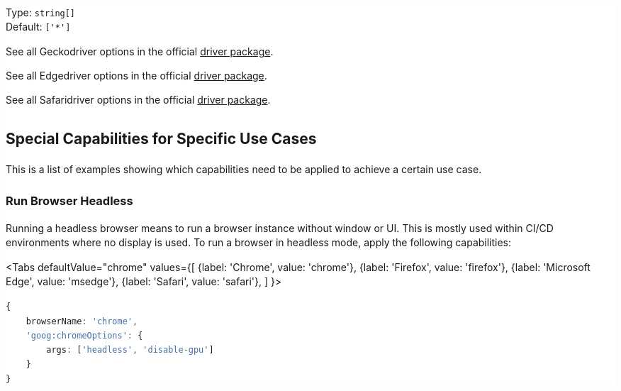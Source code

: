 Type: `string[]`<br />
Default: `['*']`

</TabItem>
<TabItem value="firefox">

See all Geckodriver options in the official [driver package](https://github.com/webdriverio-community/node-geckodriver#options).

</TabItem>
<TabItem value="msedge">

See all Edgedriver options in the official [driver package](https://github.com/webdriverio-community/node-edgedriver#options).

</TabItem>
<TabItem value="safari">

See all Safaridriver options in the official [driver package](https://github.com/webdriverio-community/node-safaridriver#options).

</TabItem>
</Tabs>

## Special Capabilities for Specific Use Cases

This is a list of examples showing which capabilities need to be applied to achieve a certain use case.

### Run Browser Headless

Running a headless browser means to run a browser instance without window or UI. This is mostly used within CI/CD environments where no display is used. To run a browser in headless mode, apply the following capabilities:

<Tabs
  defaultValue="chrome"
  values={[
    {label: 'Chrome', value: 'chrome'},
 {label: 'Firefox', value: 'firefox'},
 {label: 'Microsoft Edge', value: 'msedge'},
 {label: 'Safari', value: 'safari'},
 ]
}>
<TabItem value="chrome">

```ts
{
    browserName: 'chrome',
    'goog:chromeOptions': {
        args: ['headless', 'disable-gpu']
    }
}
```

</TabItem>
<TabItem value="firefox">
